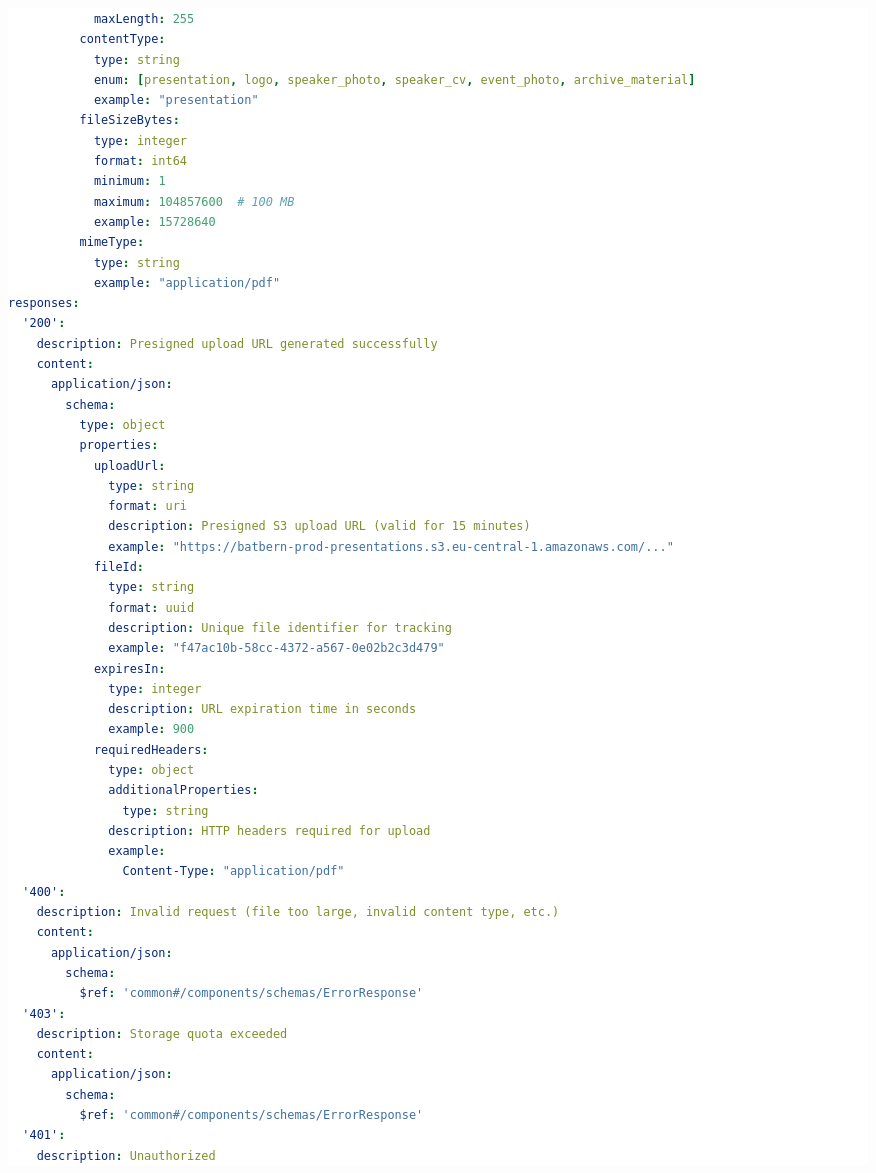 ```yaml
            maxLength: 255
          contentType:
            type: string
            enum: [presentation, logo, speaker_photo, speaker_cv, event_photo, archive_material]
            example: "presentation"
          fileSizeBytes:
            type: integer
            format: int64
            minimum: 1
            maximum: 104857600  # 100 MB
            example: 15728640
          mimeType:
            type: string
            example: "application/pdf"
responses:
  '200':
    description: Presigned upload URL generated successfully
    content:
      application/json:
        schema:
          type: object
          properties:
            uploadUrl:
              type: string
              format: uri
              description: Presigned S3 upload URL (valid for 15 minutes)
              example: "https://batbern-prod-presentations.s3.eu-central-1.amazonaws.com/..."
            fileId:
              type: string
              format: uuid
              description: Unique file identifier for tracking
              example: "f47ac10b-58cc-4372-a567-0e02b2c3d479"
            expiresIn:
              type: integer
              description: URL expiration time in seconds
              example: 900
            requiredHeaders:
              type: object
              additionalProperties:
                type: string
              description: HTTP headers required for upload
              example:
                Content-Type: "application/pdf"
  '400':
    description: Invalid request (file too large, invalid content type, etc.)
    content:
      application/json:
        schema:
          $ref: 'common#/components/schemas/ErrorResponse'
  '403':
    description: Storage quota exceeded
    content:
      application/json:
        schema:
          $ref: 'common#/components/schemas/ErrorResponse'
  '401':
    description: Unauthorized
```
